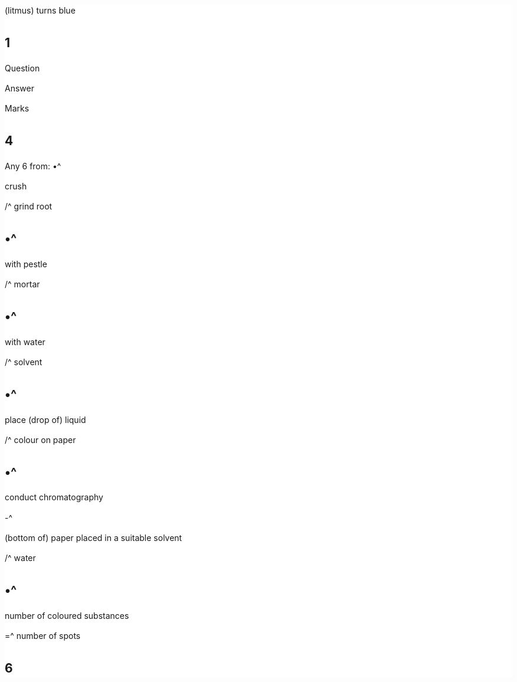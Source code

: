  (litmus) turns blue 

## 1 

 Question 

 Answer 

 Marks 

## 4 

 Any 6 from: •^ 

 crush 

 /^ grind root 

## •^ 

 with pestle 

 /^ mortar 

## •^ 

 with water 

 /^ solvent 

## •^ 

 place (drop of) liquid 

 /^ colour on paper 

## •^ 

 conduct chromatography 

-^ 

 (bottom of) paper placed in a suitable solvent 

 /^ water 

## •^ 

 number of coloured substances 

 =^ number of spots 

## 6 


